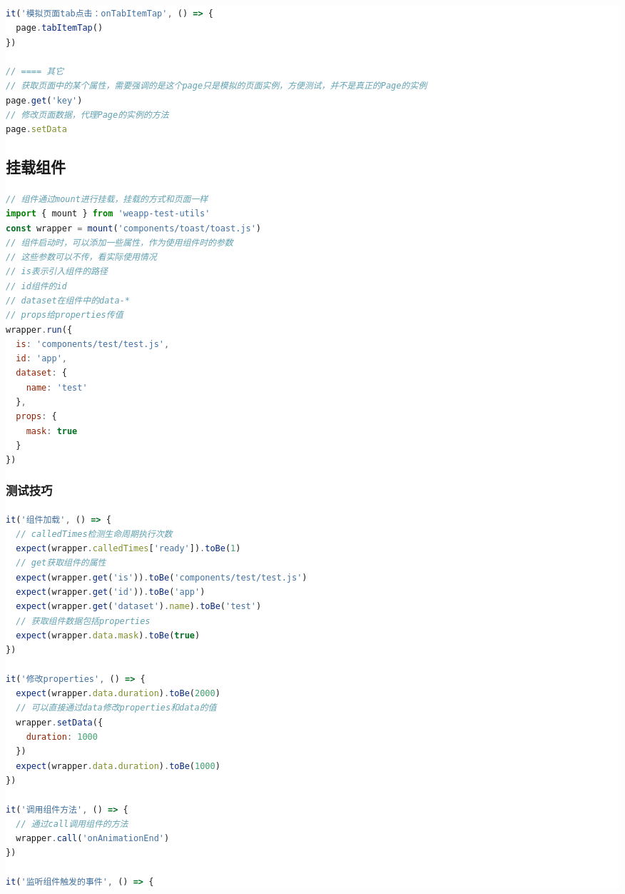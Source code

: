 ```js
it('模拟页面tab点击：onTabItemTap', () => {
  page.tabItemTap()
})

// ==== 其它
// 获取页面中的某个属性，需要强调的是这个page只是模拟的页面实例，方便测试，并不是真正的Page的实例
page.get('key')
// 修改页面数据，代理Page的实例的方法
page.setData
```

## 挂载组件

```js
// 组件通过mount进行挂载，挂载的方式和页面一样
import { mount } from 'weapp-test-utils'
const wrapper = mount('components/toast/toast.js')
// 组件启动时，可以添加一些属性，作为使用组件时的参数
// 这些参数可以不传，看实际使用情况
// is表示引入组件的路径
// id组件的id
// dataset在组件中的data-*
// props给properties传值
wrapper.run({
  is: 'components/test/test.js',
  id: 'app',
  dataset: {
    name: 'test'
  },
  props: {
    mask: true
  }
})
```

### 测试技巧

```js
it('组件加载', () => {
  // calledTimes检测生命周期执行次数
  expect(wrapper.calledTimes['ready']).toBe(1)
  // get获取组件的属性
  expect(wrapper.get('is')).toBe('components/test/test.js')
  expect(wrapper.get('id')).toBe('app')
  expect(wrapper.get('dataset').name).toBe('test')
  // 获取组件数据包括properties
  expect(wrapper.data.mask).toBe(true)
})

it('修改properties', () => {
  expect(wrapper.data.duration).toBe(2000)
  // 可以直接通过data修改properties和data的值
  wrapper.setData({
    duration: 1000
  })
  expect(wrapper.data.duration).toBe(1000)
})

it('调用组件方法', () => {
  // 通过call调用组件的方法
  wrapper.call('onAnimationEnd')
})

it('监听组件触发的事件', () => {
```